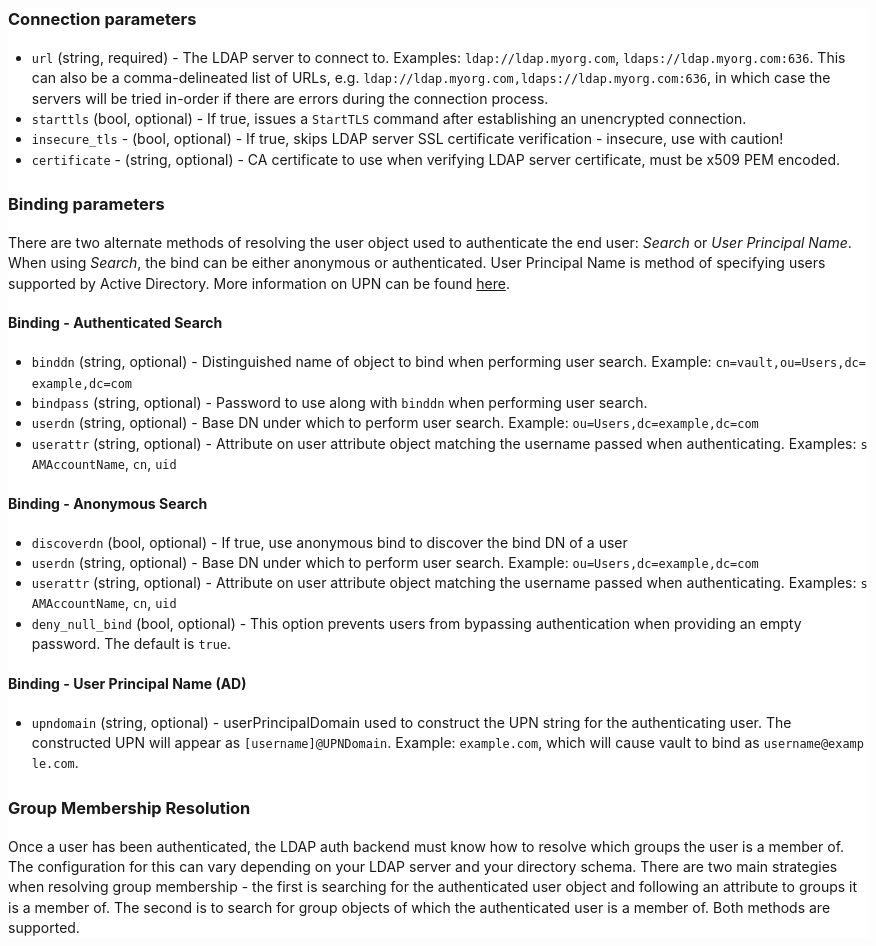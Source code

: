 ### Connection parameters

* `url` (string, required) - The LDAP server to connect to. Examples: `ldap://ldap.myorg.com`, `ldaps://ldap.myorg.com:636`. This can also be a comma-delineated list of URLs, e.g. `ldap://ldap.myorg.com,ldaps://ldap.myorg.com:636`, in which case the servers will be tried in-order if there are errors during the connection process.
* `starttls` (bool, optional) - If true, issues a `StartTLS` command after establishing an unencrypted connection.
* `insecure_tls` - (bool, optional) - If true, skips LDAP server SSL certificate verification - insecure, use with caution!
* `certificate` - (string, optional) - CA certificate to use when verifying LDAP server certificate, must be x509 PEM encoded.

### Binding parameters

There are two alternate methods of resolving the user object used to authenticate the end user: _Search_ or _User Principal Name_. When using _Search_, the bind can be either anonymous or authenticated. User Principal Name is method of specifying users supported by Active Directory. More information on UPN can be found [here](https://msdn.microsoft.com/en-us/library/ms677605(v=vs.85).aspx#userPrincipalName).

#### Binding - Authenticated Search

* `binddn` (string, optional) - Distinguished name of object to bind when performing user search. Example: `cn=vault,ou=Users,dc=example,dc=com`
* `bindpass` (string, optional) - Password to use along with `binddn` when performing user search.
* `userdn` (string, optional) - Base DN under which to perform user search. Example: `ou=Users,dc=example,dc=com`
* `userattr` (string, optional) - Attribute on user attribute object matching the username passed when authenticating. Examples: `sAMAccountName`, `cn`, `uid`

#### Binding - Anonymous Search

* `discoverdn` (bool, optional) - If true, use anonymous bind to discover the bind DN of a user
* `userdn` (string, optional) - Base DN under which to perform user search. Example: `ou=Users,dc=example,dc=com`
* `userattr` (string, optional) - Attribute on user attribute object matching the username passed when authenticating. Examples: `sAMAccountName`, `cn`, `uid`
* `deny_null_bind` (bool, optional) - This option prevents users from bypassing authentication when providing an empty password. The default is `true`.

#### Binding - User Principal Name (AD)

* `upndomain` (string, optional) - userPrincipalDomain used to construct the UPN string for the authenticating user. The constructed UPN will appear as `[username]@UPNDomain`. Example: `example.com`, which will cause vault to bind as `username@example.com`.

### Group Membership Resolution

Once a user has been authenticated, the LDAP auth backend must know how to resolve which groups the user is a member of. The configuration for this can vary depending on your LDAP server and your directory schema. There are two main strategies when resolving group membership - the first is searching for the authenticated user object and following an attribute to groups it is a member of. The second is to search for group objects of which the authenticated user is a member of. Both methods are supported.
